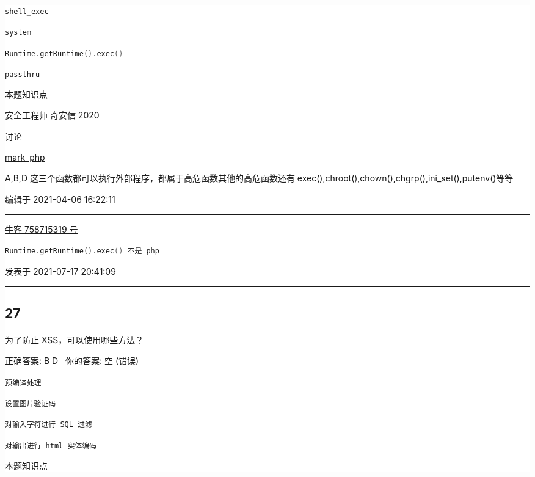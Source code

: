 ```cpp
shell_exec
```

```cpp
system
```

```cpp
Runtime.getRuntime().exec()
```

```cpp
passthru
```

本题知识点

安全工程师 奇安信 2020

讨论

[mark_php](https://www.nowcoder.com/profile/38262677)

A,B,D 这三个函数都可以执行外部程序，都属于高危函数其他的高危函数还有 exec(),chroot(),chown(),chgrp(),ini_set(),putenv()等等

编辑于 2021-04-06 16:22:11

* * *

[牛客 758715319 号](https://www.nowcoder.com/profile/758715319)

```cpp
Runtime.getRuntime().exec() 不是 php
```

发表于 2021-07-17 20:41:09

* * *

## 27

为了防止 XSS，可以使用哪些方法？

正确答案: B D   你的答案: 空 (错误)

```cpp
预编译处理
```

```cpp
设置图片验证码
```

```cpp
对输入字符进行 SQL 过滤
```

```cpp
对输出进行 html 实体编码
```

本题知识点
